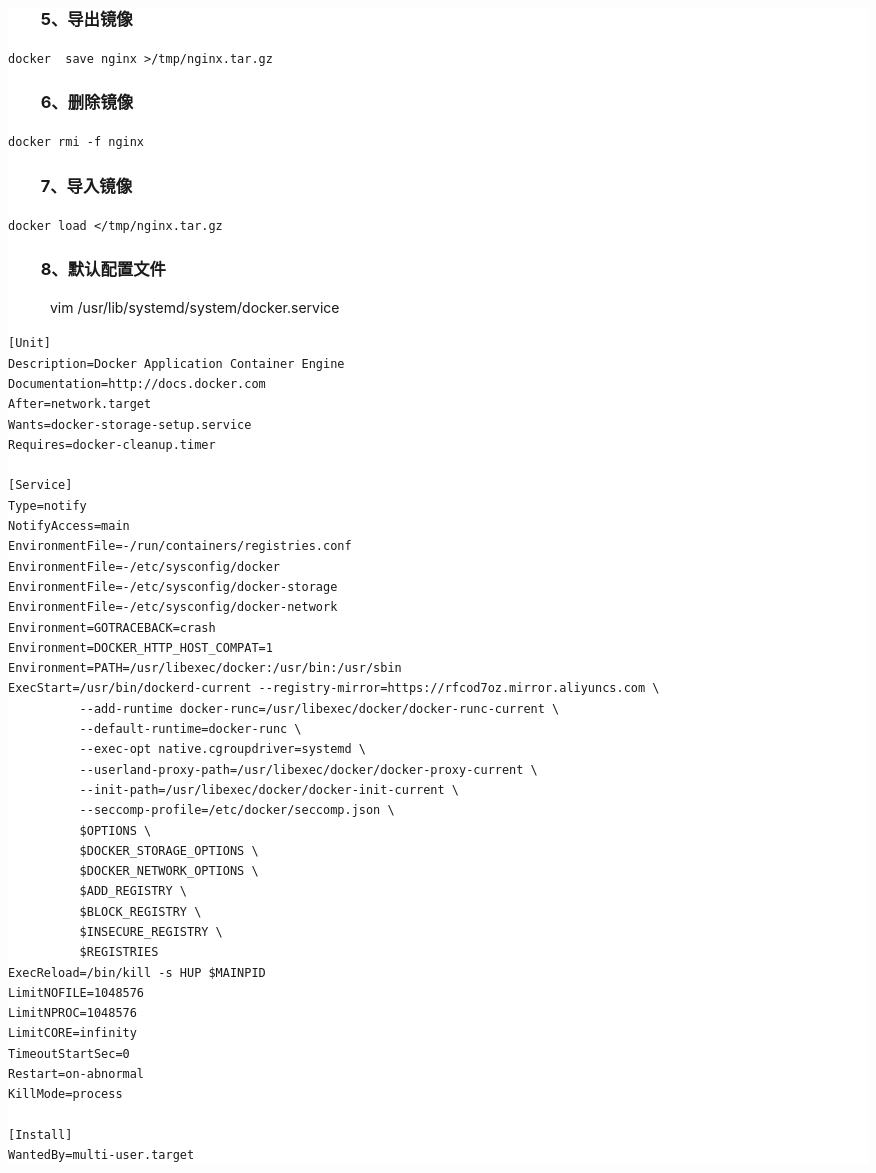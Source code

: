 ### 　　5、导出镜像

```
docker  save nginx >/tmp/nginx.tar.gz
```

 

### 　　6、删除镜像

```
docker rmi -f nginx
```

 

### 　　7、导入镜像

```
docker load </tmp/nginx.tar.gz
```

### 　　8、默认配置文件

　　　vim /usr/lib/systemd/system/docker.service 

```
[Unit]
Description=Docker Application Container Engine
Documentation=http://docs.docker.com
After=network.target
Wants=docker-storage-setup.service
Requires=docker-cleanup.timer

[Service]
Type=notify
NotifyAccess=main
EnvironmentFile=-/run/containers/registries.conf
EnvironmentFile=-/etc/sysconfig/docker
EnvironmentFile=-/etc/sysconfig/docker-storage
EnvironmentFile=-/etc/sysconfig/docker-network
Environment=GOTRACEBACK=crash
Environment=DOCKER_HTTP_HOST_COMPAT=1
Environment=PATH=/usr/libexec/docker:/usr/bin:/usr/sbin
ExecStart=/usr/bin/dockerd-current --registry-mirror=https://rfcod7oz.mirror.aliyuncs.com \
          --add-runtime docker-runc=/usr/libexec/docker/docker-runc-current \
          --default-runtime=docker-runc \
          --exec-opt native.cgroupdriver=systemd \
          --userland-proxy-path=/usr/libexec/docker/docker-proxy-current \
          --init-path=/usr/libexec/docker/docker-init-current \
          --seccomp-profile=/etc/docker/seccomp.json \
          $OPTIONS \
          $DOCKER_STORAGE_OPTIONS \
          $DOCKER_NETWORK_OPTIONS \
          $ADD_REGISTRY \
          $BLOCK_REGISTRY \
          $INSECURE_REGISTRY \
          $REGISTRIES
ExecReload=/bin/kill -s HUP $MAINPID
LimitNOFILE=1048576
LimitNPROC=1048576
LimitCORE=infinity
TimeoutStartSec=0
Restart=on-abnormal
KillMode=process

[Install]
WantedBy=multi-user.target
```
